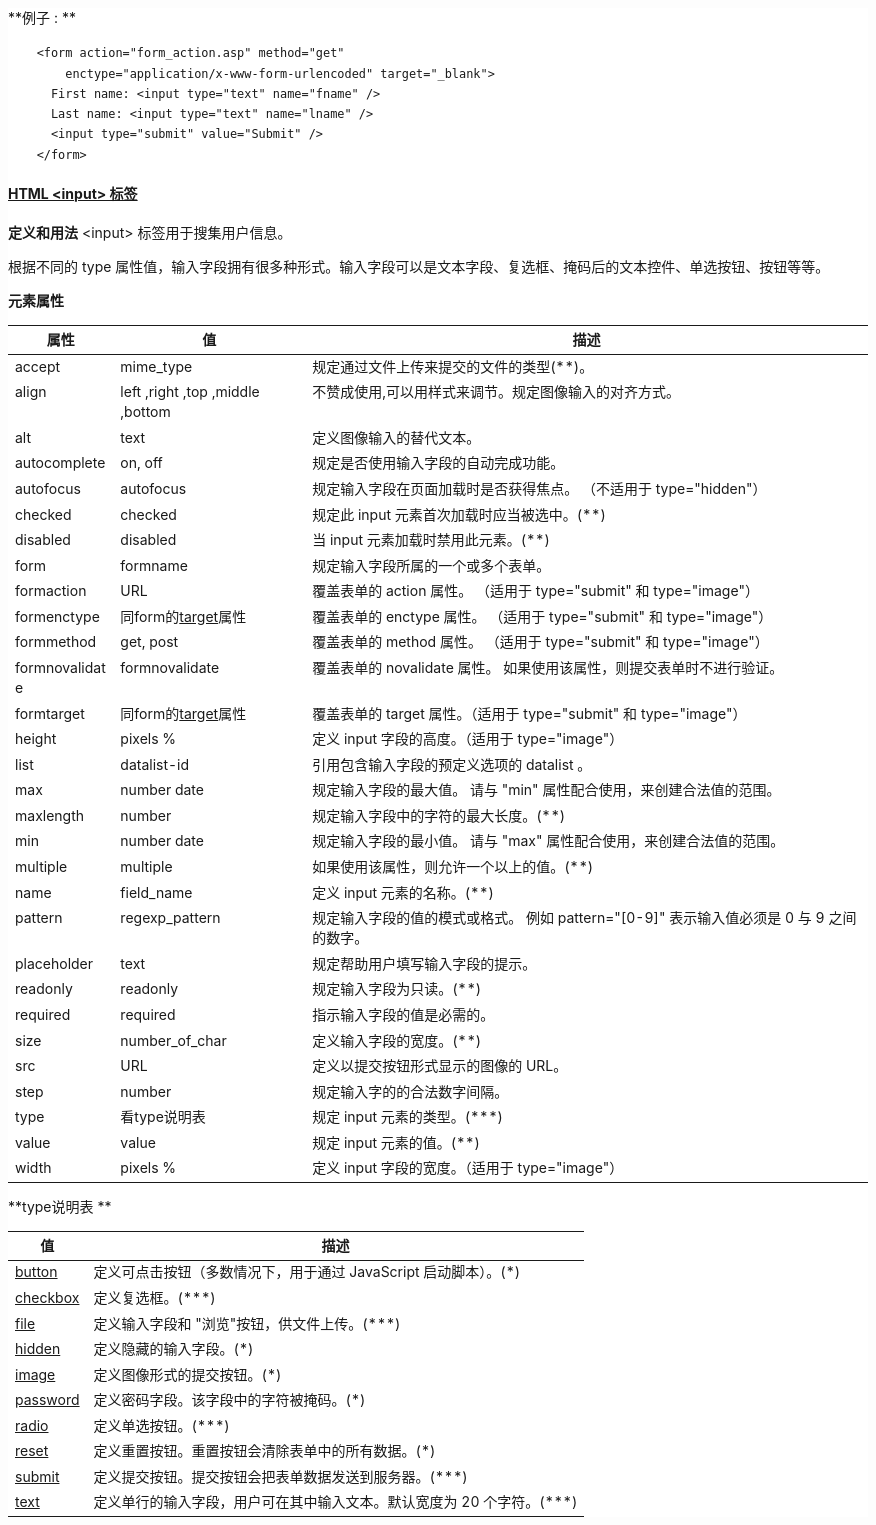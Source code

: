 **例子 : **

        <form action="form_action.asp" method="get" 
            enctype="application/x-www-form-urlencoded" target="_blank">
          First name: <input type="text" name="fname" />
          Last name: <input type="text" name="lname" />
          <input type="submit" value="Submit" />
        </form>

#### [HTML &lt;input&gt; 标签](id:input)
**定义和用法**
&lt;input&gt; 标签用于搜集用户信息。

根据不同的 type 属性值，输入字段拥有很多种形式。输入字段可以是文本字段、复选框、掩码后的文本控件、单选按钮、按钮等等。

**元素属性**

属性 | 值 | 描述 
----|---|---
accept | mime_type | 规定通过文件上传来提交的文件的类型(**)。
align | left ,right ,top ,middle ,bottom | 不赞成使用,可以用样式来调节。规定图像输入的对齐方式。
alt | text | 定义图像输入的替代文本。
autocomplete | on, off | 规定是否使用输入字段的自动完成功能。
autofocus | autofocus | 规定输入字段在页面加载时是否获得焦点。 （不适用于 type="hidden"）
checked | checked | 规定此 input 元素首次加载时应当被选中。(**)
disabled | disabled | 当 input 元素加载时禁用此元素。(**)
form | formname | 规定输入字段所属的一个或多个表单。
formaction | URL | 覆盖表单的 action 属性。 （适用于 type="submit" 和 type="image"）
formenctype | 同form的[target](#enctype)属性 | 覆盖表单的 enctype 属性。 （适用于 type="submit" 和 type="image"）
formmethod | get, post | 覆盖表单的 method 属性。 （适用于 type="submit" 和 type="image"）
formnovalidate | formnovalidate | 覆盖表单的 novalidate 属性。 如果使用该属性，则提交表单时不进行验证。
formtarget | 同form的[target](#target)属性 | 覆盖表单的 target 属性。（适用于 type="submit" 和 type="image"）
height | pixels % | 定义 input 字段的高度。（适用于 type="image"）
list | datalist-id | 引用包含输入字段的预定义选项的 datalist 。
max | number date | 规定输入字段的最大值。 请与 "min" 属性配合使用，来创建合法值的范围。
maxlength | number | 规定输入字段中的字符的最大长度。(**)
min | number date | 规定输入字段的最小值。 请与 "max" 属性配合使用，来创建合法值的范围。
multiple | multiple | 如果使用该属性，则允许一个以上的值。(**)
name | field_name | 定义 input 元素的名称。(**)
pattern | regexp_pattern | 规定输入字段的值的模式或格式。 例如 pattern="[0-9]" 表示输入值必须是 0 与 9 之间的数字。
placeholder | text | 规定帮助用户填写输入字段的提示。
readonly | readonly | 规定输入字段为只读。(**)
required | required | 指示输入字段的值是必需的。
size | number_of_char | 定义输入字段的宽度。(**)
src | URL | 定义以提交按钮形式显示的图像的 URL。
step | number | 规定输入字的的合法数字间隔。
type | 看type说明表 | 规定 input 元素的类型。(***)
value | value | 规定 input 元素的值。(**)
width | pixels % | 定义 input 字段的宽度。（适用于 type="image"）


**type说明表 **    

值 | 描述
----|---
[button](#button) | 定义可点击按钮（多数情况下，用于通过 JavaScript 启动脚本）。(*)
[checkbox](#checkbox) | 定义复选框。(***)
[file](#file) | 定义输入字段和 "浏览"按钮，供文件上传。(***)
[hidden](#hidden) | 定义隐藏的输入字段。(*)
[image](#image) | 定义图像形式的提交按钮。(*)
[password](#password) | 定义密码字段。该字段中的字符被掩码。(*)
[radio](#radio) | 定义单选按钮。(***)
[reset](#reset) | 定义重置按钮。重置按钮会清除表单中的所有数据。(*)
[submit](#submit) | 定义提交按钮。提交按钮会把表单数据发送到服务器。(***)
[text](#text) | 定义单行的输入字段，用户可在其中输入文本。默认宽度为 20 个字符。(***)
 